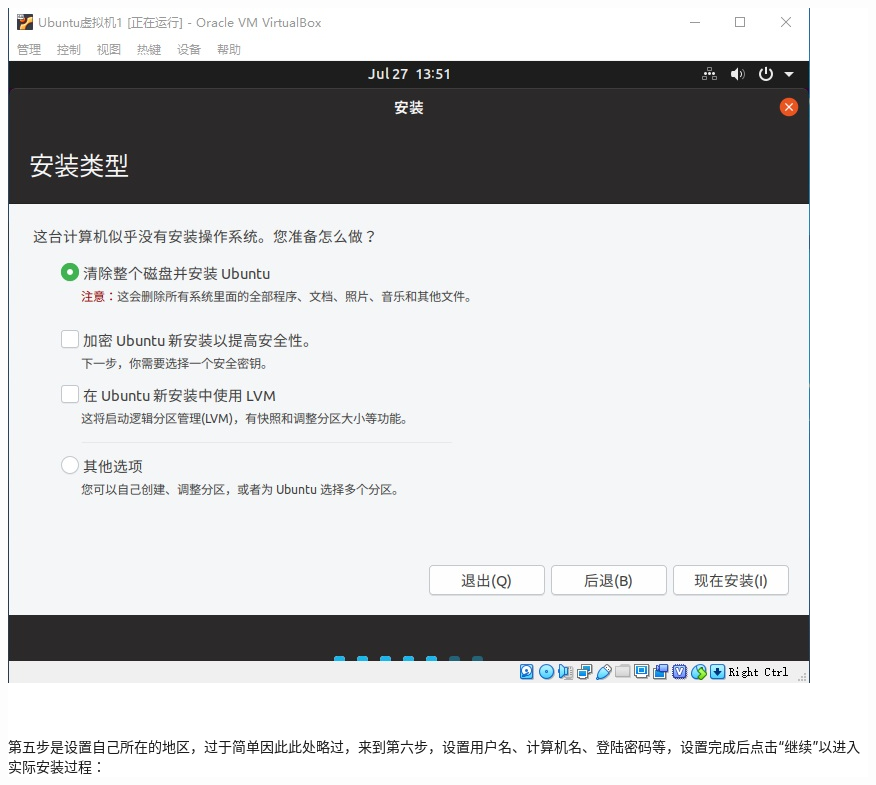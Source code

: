 <img src="/assets/images/linux/introduction_and_installation/install_ubuntu_step4.jpg"/><br/>
</div><br/>

第五步是设置自己所在的地区，过于简单因此此处略过，来到第六步，设置用户名、计算机名、登陆密码等，设置完成后点击“继续”以进入实际安装过程：

<div style="text-align:center">